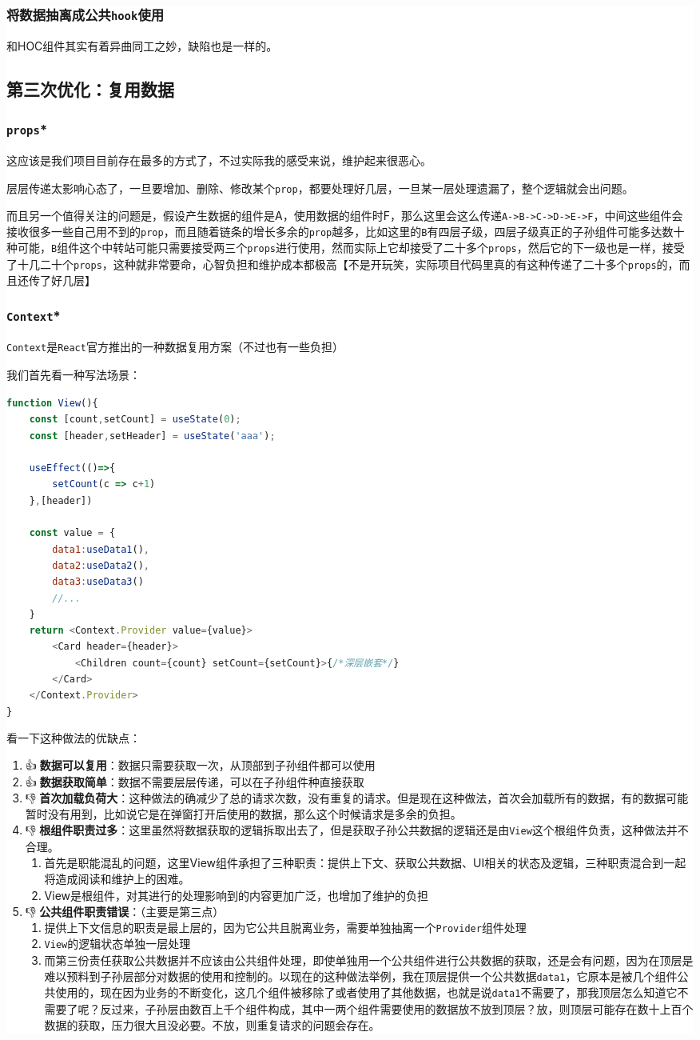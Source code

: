 ### 将数据抽离成公共`hook`使用
和HOC组件其实有着异曲同工之妙，缺陷也是一样的。

## 第三次优化：复用数据
### `props`*
这应该是我们项目目前存在最多的方式了，不过实际我的感受来说，维护起来很恶心。

层层传递太影响心态了，一旦要增加、删除、修改某个`prop`，都要处理好几层，一旦某一层处理遗漏了，整个逻辑就会出问题。

而且另一个值得关注的问题是，假设产生数据的组件是A，使用数据的组件时F，那么这里会这么传递`A->B->C->D->E->F`，中间这些组件会接收很多一些自己用不到的`prop`，而且随着链条的增长多余的`prop`越多，比如这里的`B`有四层子级，四层子级真正的子孙组件可能多达数十种可能，`B`组件这个中转站可能只需要接受两三个`props`进行使用，然而实际上它却接受了二十多个`props`，然后它的下一级也是一样，接受了十几二十个`props`，这种就非常要命，心智负担和维护成本都极高【不是开玩笑，实际项目代码里真的有这种传递了二十多个`props`的，而且还传了好几层】

### `Context`*
`Context`是`React`官方推出的一种数据复用方案（不过也有一些负担）

我们首先看一种写法场景：
```js
function View(){
    const [count,setCount] = useState(0);
    const [header,setHeader] = useState('aaa');

    useEffect(()=>{
        setCount(c => c+1)
    },[header])

    const value = {
        data1:useData1(),
        data2:useData2(),
        data3:useData3()
        //...
    }
    return <Context.Provider value={value}>
        <Card header={header}>
            <Children count={count} setCount={setCount}>{/*深层嵌套*/}
        </Card>
    </Context.Provider>
}
```
看一下这种做法的优缺点：
1. 👍 **数据可以复用**：数据只需要获取一次，从顶部到子孙组件都可以使用
1. 👍 **数据获取简单**：数据不需要层层传递，可以在子孙组件种直接获取
1. 👎 **首次加载负荷大**：这种做法的确减少了总的请求次数，没有重复的请求。但是现在这种做法，首次会加载所有的数据，有的数据可能暂时没有用到，比如说它是在弹窗打开后使用的数据，那么这个时候请求是多余的负担。
1. 👎 **根组件职责过多**：这里虽然将数据获取的逻辑拆取出去了，但是获取子孙公共数据的逻辑还是由`View`这个根组件负责，这种做法并不合理。
   1. 首先是职能混乱的问题，这里View组件承担了三种职责：提供上下文、获取公共数据、UI相关的状态及逻辑，三种职责混合到一起将造成阅读和维护上的困难。
   2. View是根组件，对其进行的处理影响到的内容更加广泛，也增加了维护的负担
1. 👎 **公共组件职责错误**：（主要是第三点）
   1. 提供上下文信息的职责是最上层的，因为它公共且脱离业务，需要单独抽离一个`Provider`组件处理
   2. `View`的逻辑状态单独一层处理
   3. 而第三份责任获取公共数据并不应该由公共组件处理，即使单独用一个公共组件进行公共数据的获取，还是会有问题，因为在顶层是难以预料到子孙层部分对数据的使用和控制的。以现在的这种做法举例，我在顶层提供一个公共数据`data1`，它原本是被几个组件公共使用的，现在因为业务的不断变化，这几个组件被移除了或者使用了其他数据，也就是说`data1`不需要了，那我顶层怎么知道它不需要了呢？反过来，子孙层由数百上千个组件构成，其中一两个组件需要使用的数据放不放到顶层？放，则顶层可能存在数十上百个数据的获取，压力很大且没必要。不放，则重复请求的问题会存在。
